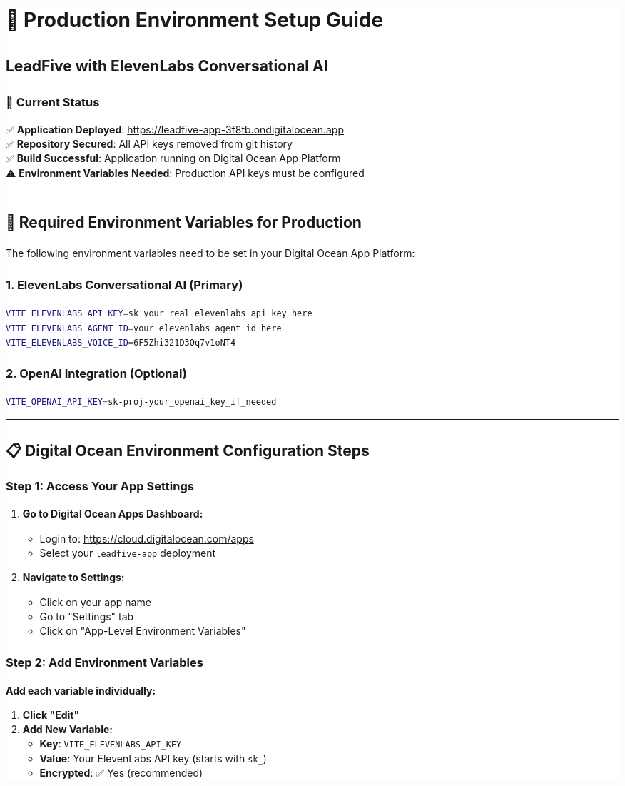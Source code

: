 # 🚀 Production Environment Setup Guide
## LeadFive with ElevenLabs Conversational AI

### 🎯 **Current Status**

✅ **Application Deployed**: https://leadfive-app-3f8tb.ondigitalocean.app  
✅ **Repository Secured**: All API keys removed from git history  
✅ **Build Successful**: Application running on Digital Ocean App Platform  
⚠️ **Environment Variables Needed**: Production API keys must be configured  

---

## 🔐 **Required Environment Variables for Production**

The following environment variables need to be set in your Digital Ocean App Platform:

### 1. **ElevenLabs Conversational AI** (Primary)
```bash
VITE_ELEVENLABS_API_KEY=sk_your_real_elevenlabs_api_key_here
VITE_ELEVENLABS_AGENT_ID=your_elevenlabs_agent_id_here
VITE_ELEVENLABS_VOICE_ID=6F5Zhi321D3Oq7v1oNT4
```

### 2. **OpenAI Integration** (Optional)
```bash
VITE_OPENAI_API_KEY=sk-proj-your_openai_key_if_needed
```

---

## 📋 **Digital Ocean Environment Configuration Steps**

### **Step 1: Access Your App Settings**

1. **Go to Digital Ocean Apps Dashboard:**
   - Login to: https://cloud.digitalocean.com/apps
   - Select your `leadfive-app` deployment

2. **Navigate to Settings:**
   - Click on your app name
   - Go to "Settings" tab
   - Click on "App-Level Environment Variables"

### **Step 2: Add Environment Variables**

**Add each variable individually:**

1. **Click "Edit"**
2. **Add New Variable:**
   - **Key**: `VITE_ELEVENLABS_API_KEY`
   - **Value**: Your ElevenLabs API key (starts with `sk_`)
   - **Encrypted**: ✅ Yes (recommended)
